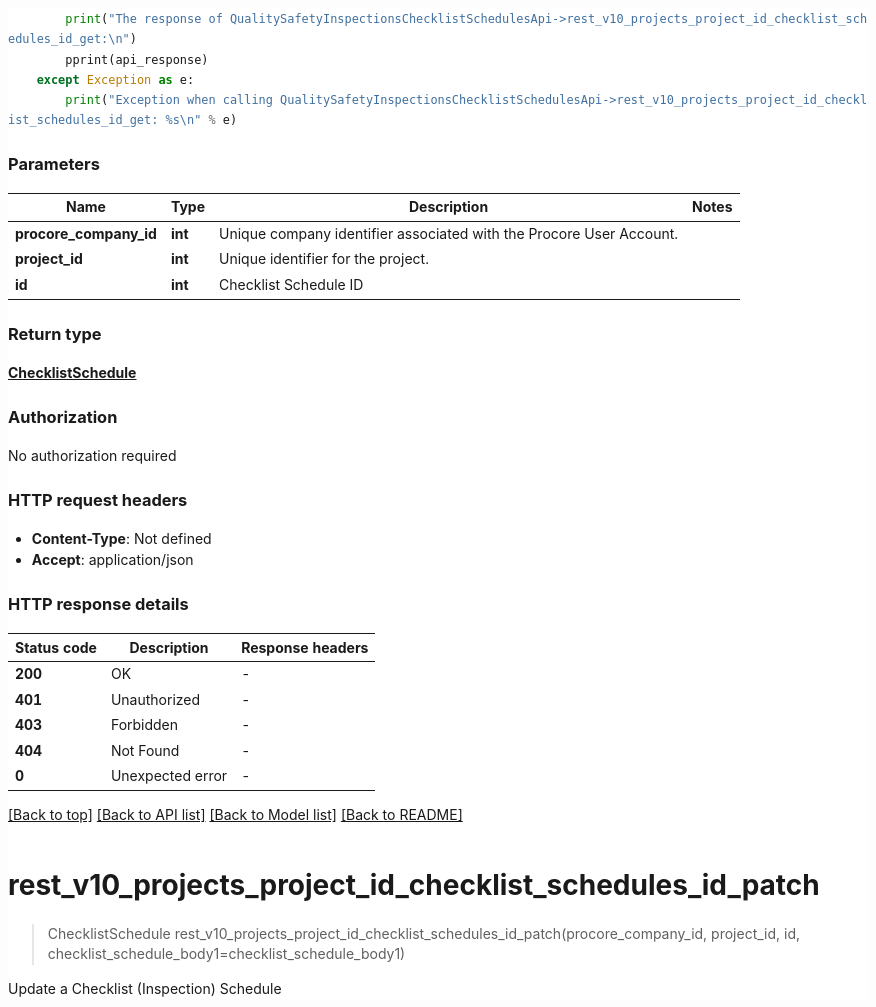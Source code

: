 ```python
        print("The response of QualitySafetyInspectionsChecklistSchedulesApi->rest_v10_projects_project_id_checklist_schedules_id_get:\n")
        pprint(api_response)
    except Exception as e:
        print("Exception when calling QualitySafetyInspectionsChecklistSchedulesApi->rest_v10_projects_project_id_checklist_schedules_id_get: %s\n" % e)
```



### Parameters


Name | Type | Description  | Notes
------------- | ------------- | ------------- | -------------
 **procore_company_id** | **int**| Unique company identifier associated with the Procore User Account. | 
 **project_id** | **int**| Unique identifier for the project. | 
 **id** | **int**| Checklist Schedule ID | 

### Return type

[**ChecklistSchedule**](ChecklistSchedule.md)

### Authorization

No authorization required

### HTTP request headers

 - **Content-Type**: Not defined
 - **Accept**: application/json

### HTTP response details

| Status code | Description | Response headers |
|-------------|-------------|------------------|
**200** | OK |  -  |
**401** | Unauthorized |  -  |
**403** | Forbidden |  -  |
**404** | Not Found |  -  |
**0** | Unexpected error |  -  |

[[Back to top]](#) [[Back to API list]](../README.md#documentation-for-api-endpoints) [[Back to Model list]](../README.md#documentation-for-models) [[Back to README]](../README.md)

# **rest_v10_projects_project_id_checklist_schedules_id_patch**
> ChecklistSchedule rest_v10_projects_project_id_checklist_schedules_id_patch(procore_company_id, project_id, id, checklist_schedule_body1=checklist_schedule_body1)

Update a Checklist (Inspection) Schedule

